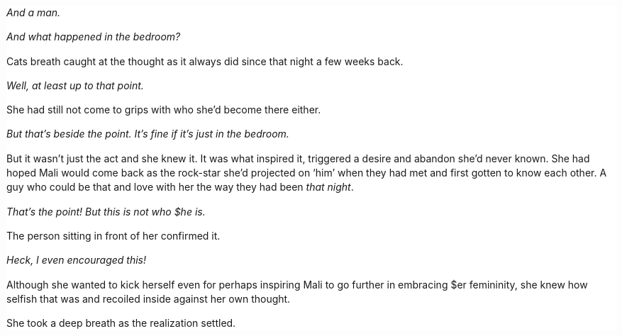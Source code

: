 



_And a man.&nbsp;_





_And what happened in the bedroom?_





Cats breath caught at the thought as it always did since that night a few weeks back.&nbsp;





_Well, at least up to that point._





She had still not come to grips with who she’d become there either.&nbsp;





_But that’s beside the point. It’s fine if it’s just in the bedroom.&nbsp;_





But it wasn’t just the act and she knew it. It was what inspired it, triggered a desire and abandon she’d never known. She had hoped Mali would come back as the rock-star she’d projected on ‘him’ when they had met and first gotten to know each other. A guy who could be that and love with her the way they had been _that night_.&nbsp;





_That’s the point!_ _But this is not who $he is._&nbsp;





The person sitting in front of her confirmed it.&nbsp;





_Heck, I even encouraged this!_





Although she wanted to kick herself even for perhaps inspiring Mali to go further in embracing $er femininity, she knew how selfish that was and recoiled inside against her own thought.&nbsp;





She took a deep breath as the realization settled.




